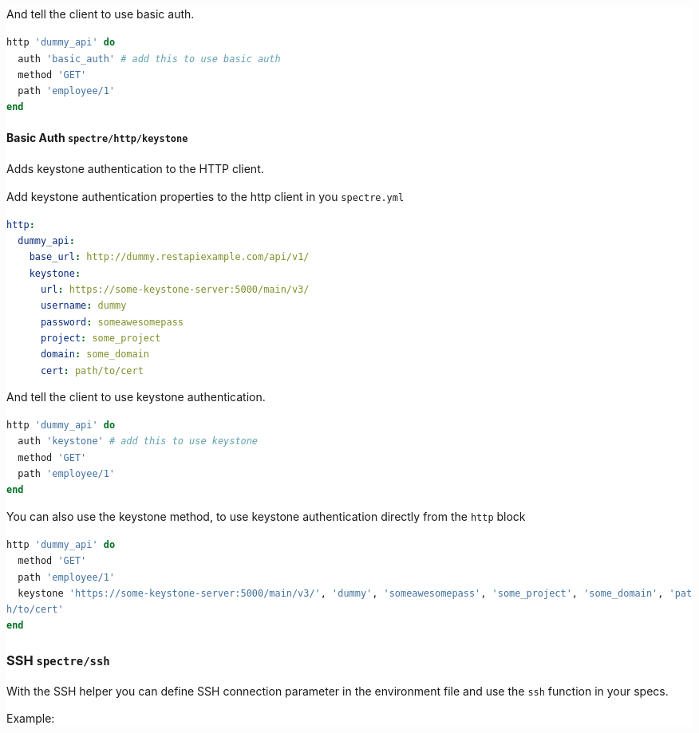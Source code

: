 And tell the client to use basic auth.

```ruby
http 'dummy_api' do
  auth 'basic_auth' # add this to use basic auth
  method 'GET'
  path 'employee/1'
end
```

#### Basic Auth `spectre/http/keystone`

Adds keystone authentication to the HTTP client.

Add keystone authentication properties to the http client in you `spectre.yml`

```yaml
http:
  dummy_api:
    base_url: http://dummy.restapiexample.com/api/v1/
    keystone:
      url: https://some-keystone-server:5000/main/v3/
      username: dummy
      password: someawesomepass
      project: some_project
      domain: some_domain
      cert: path/to/cert
```

And tell the client to use keystone authentication.

```ruby
http 'dummy_api' do
  auth 'keystone' # add this to use keystone
  method 'GET'
  path 'employee/1'
end
```

You can also use the keystone method, to use keystone authentication directly from the `http` block

```ruby
http 'dummy_api' do
  method 'GET'
  path 'employee/1'
  keystone 'https://some-keystone-server:5000/main/v3/', 'dummy', 'someawesomepass', 'some_project', 'some_domain', 'path/to/cert'
end
```


### SSH `spectre/ssh`

With the SSH helper you can define SSH connection parameter in the environment file and use the `ssh` function in your specs.

Example:
